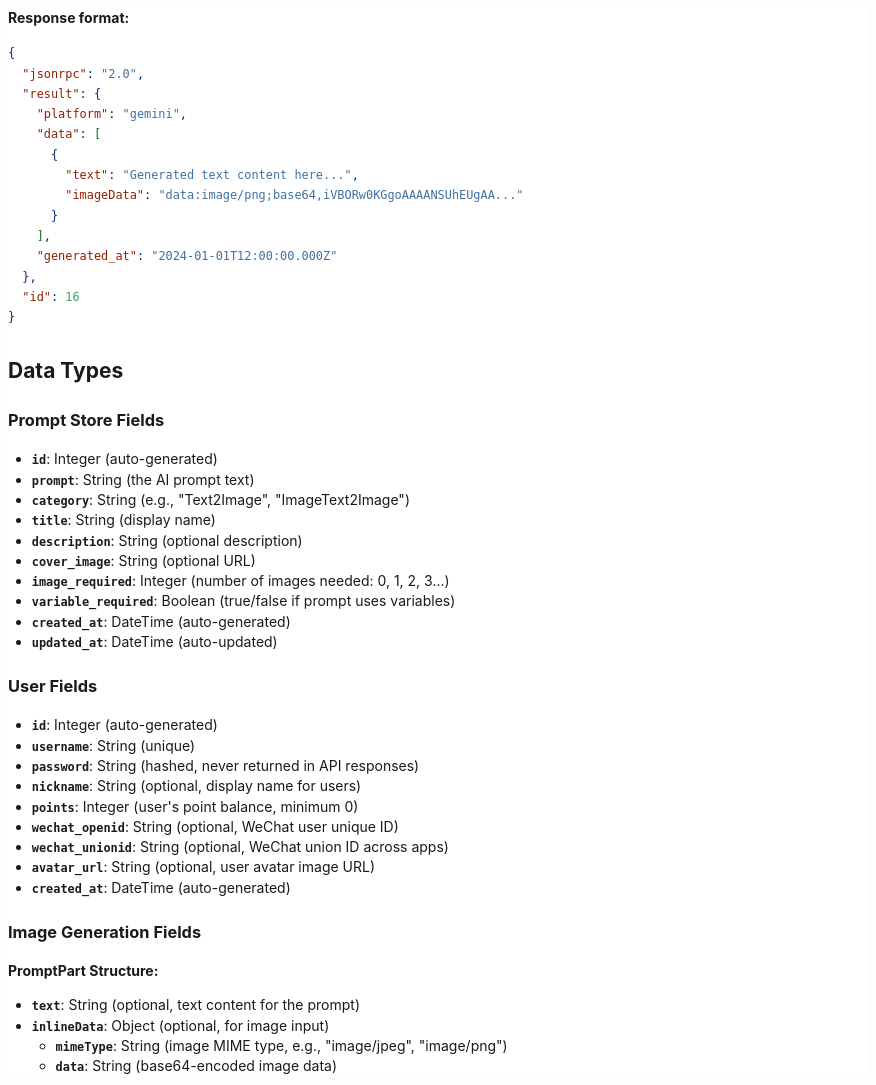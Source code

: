**Response format:**
```json
{
  "jsonrpc": "2.0",
  "result": {
    "platform": "gemini",
    "data": [
      {
        "text": "Generated text content here...",
        "imageData": "data:image/png;base64,iVBORw0KGgoAAAANSUhEUgAA..."
      }
    ],
    "generated_at": "2024-01-01T12:00:00.000Z"
  },
  "id": 16
}
```

## Data Types

### Prompt Store Fields
- **`id`**: Integer (auto-generated)
- **`prompt`**: String (the AI prompt text)
- **`category`**: String (e.g., "Text2Image", "ImageText2Image")
- **`title`**: String (display name)
- **`description`**: String (optional description)
- **`cover_image`**: String (optional URL)
- **`image_required`**: Integer (number of images needed: 0, 1, 2, 3...)
- **`variable_required`**: Boolean (true/false if prompt uses variables)
- **`created_at`**: DateTime (auto-generated)
- **`updated_at`**: DateTime (auto-updated)

### User Fields
- **`id`**: Integer (auto-generated)
- **`username`**: String (unique)
- **`password`**: String (hashed, never returned in API responses)
- **`nickname`**: String (optional, display name for users)
- **`points`**: Integer (user's point balance, minimum 0)
- **`wechat_openid`**: String (optional, WeChat user unique ID)
- **`wechat_unionid`**: String (optional, WeChat union ID across apps)
- **`avatar_url`**: String (optional, user avatar image URL)
- **`created_at`**: DateTime (auto-generated)

### Image Generation Fields

**PromptPart Structure:**
- **`text`**: String (optional, text content for the prompt)
- **`inlineData`**: Object (optional, for image input)
  - **`mimeType`**: String (image MIME type, e.g., "image/jpeg", "image/png")
  - **`data`**: String (base64-encoded image data)
